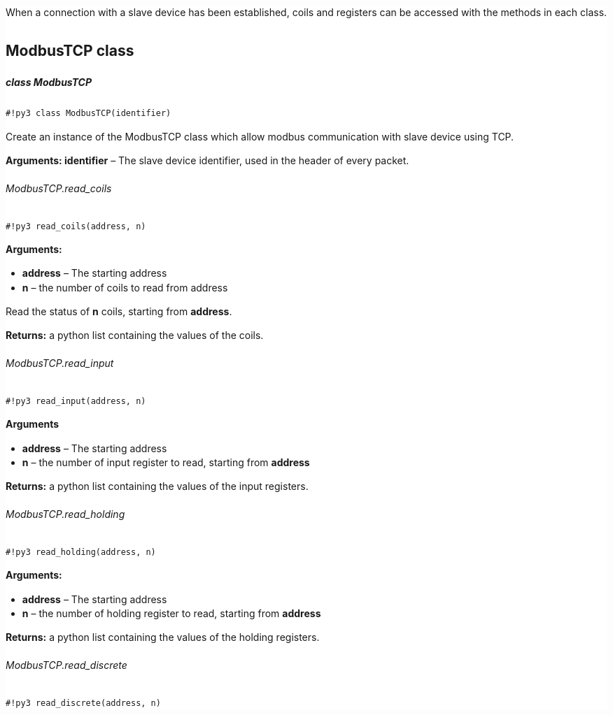 When a connection with a slave device has been established, coils and registers can be accessed with the methods in each class.

## ModbusTCP class

##### class ModbusTCP

```#!py3 class ModbusTCP(identifier)```

Create an instance of the ModbusTCP class which allow modbus communication with slave device using TCP.


**Arguments: identifier** – The slave device identifier, used in the header of every packet.


###### ModbusTCP.read_coils

```#!py3 read_coils(address, n)```


**Arguments:**

    
* **address** – The starting address
* **n** – the number of coils to read from address


Read the status of **n** coils, starting from **address**.

**Returns:** a python list containing the values of the coils.

###### ModbusTCP.read_input

```#!py3 read_input(address, n)```


**Arguments**

    
* **address** – The starting address
* **n** – the number of input register to read, starting from **address**


**Returns:** a python list containing the values of the input registers.

###### ModbusTCP.read_holding

```#!py3 read_holding(address, n)```


**Arguments:**

    
    
* **address** – The starting address
* **n** – the number of holding register to read, starting from **address**


**Returns:** a python list containing the values of the holding registers.

###### ModbusTCP.read_discrete

```#!py3 read_discrete(address, n)```
```